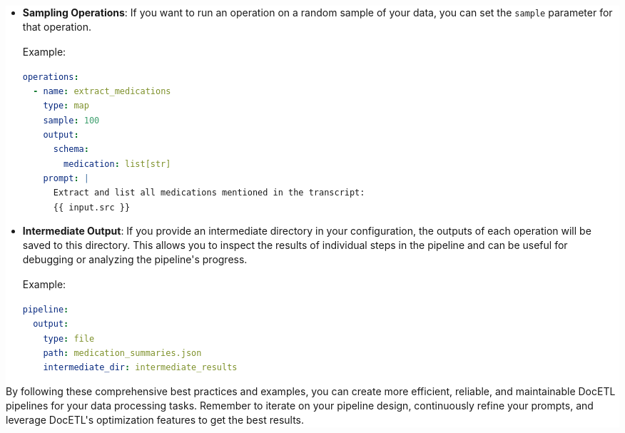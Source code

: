 - **Sampling Operations**: If you want to run an operation on a random sample of your data, you can set the `sample` parameter for that operation.

  Example:

  ```yaml
  operations:
    - name: extract_medications
      type: map
      sample: 100
      output:
        schema:
          medication: list[str]
      prompt: |
        Extract and list all medications mentioned in the transcript:
        {{ input.src }}
  ```

- **Intermediate Output**: If you provide an intermediate directory in your configuration, the outputs of each operation will be saved to this directory. This allows you to inspect the results of individual steps in the pipeline and can be useful for debugging or analyzing the pipeline's progress.

  Example:

  ```yaml
  pipeline:
    output:
      type: file
      path: medication_summaries.json
      intermediate_dir: intermediate_results
  ```

By following these comprehensive best practices and examples, you can create more efficient, reliable, and maintainable DocETL pipelines for your data processing tasks. Remember to iterate on your pipeline design, continuously refine your prompts, and leverage DocETL's optimization features to get the best results.
